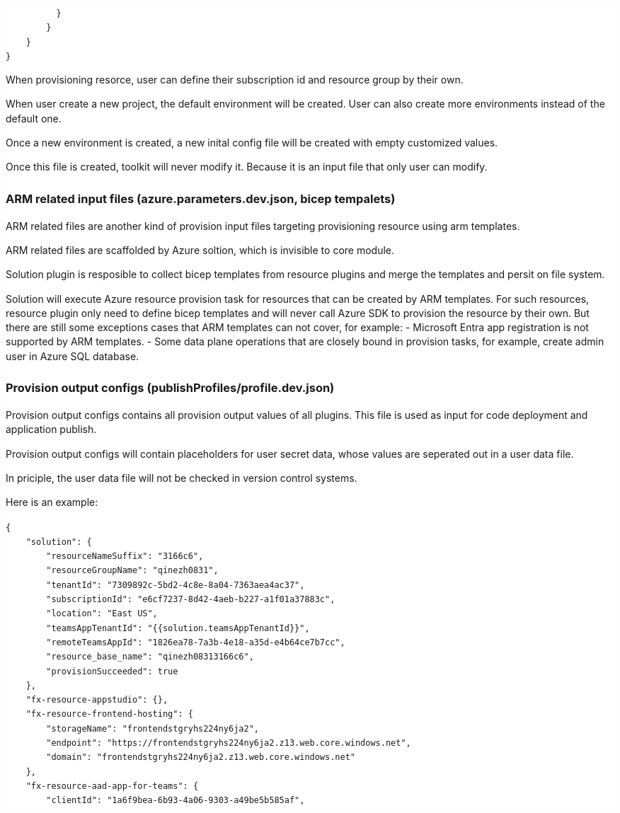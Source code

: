 ```
          }
        }
    }
}
```
When provisioning resorce, user can define their subscription id and resource group by their own.

When user create a new project, the default environment will be created. 
User can also create more environments instead of the default one. 

Once a new environment is created, a new inital config file will be created with empty customized values.

Once this file is created, toolkit will never modify it. Because it is an input file that only user can modify.

### ARM related input files (azure.parameters.dev.json, bicep tempalets)

ARM related files are another kind of provision input files targeting provisioning resource using arm templates.

ARM related files are scaffolded by Azure soltion, which is invisible to core module. 

Solution plugin is resposible to collect bicep templates from resource plugins and merge the templates and persit on file system.

Solution will execute Azure resource provision task for resources that can be created by ARM templates. For such resources, resource plugin only need to define bicep templates and will never call Azure SDK to provision the resource by their own. 
But there are still some exceptions cases that ARM templates can not cover, for example:
    - Microsoft Entra app registration is not supported by ARM templates.
    - Some data plane operations that are closely bound in provision tasks, for example, create admin user in Azure SQL database.

### Provision output configs (publishProfiles/profile.dev.json)

Provision output configs contains all provision output values of all plugins. This file is used as input for code deployment and application publish.

Provision output configs will contain placeholders for user secret data, whose values are seperated out in a user data file. 

In priciple, the user data file will not be checked in version control systems.

Here is an example:
```
{
    "solution": {
        "resourceNameSuffix": "3166c6",
        "resourceGroupName": "qinezh0831",
        "tenantId": "7309892c-5bd2-4c8e-8a04-7363aea4ac37",
        "subscriptionId": "e6cf7237-8d42-4aeb-b227-a1f01a37883c",
        "location": "East US",
        "teamsAppTenantId": "{{solution.teamsAppTenantId}}",
        "remoteTeamsAppId": "1826ea78-7a3b-4e18-a35d-e4b64ce7b7cc",
        "resource_base_name": "qinezh08313166c6",
        "provisionSucceeded": true
    },
    "fx-resource-appstudio": {},
    "fx-resource-frontend-hosting": {
        "storageName": "frontendstgryhs224ny6ja2",
        "endpoint": "https://frontendstgryhs224ny6ja2.z13.web.core.windows.net",
        "domain": "frontendstgryhs224ny6ja2.z13.web.core.windows.net"
    },
    "fx-resource-aad-app-for-teams": {
        "clientId": "1a6f9bea-6b93-4a06-9303-a49be5b585af",
```